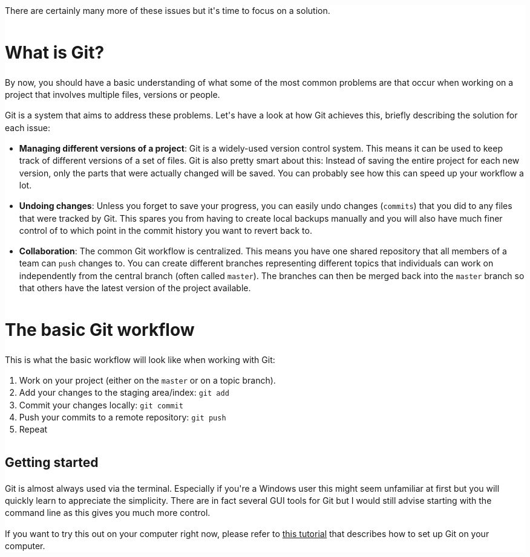There are certainly many more of these issues but it's time to focus on a solution.

# What is Git?

By now, you should have a basic understanding of what some of the most common problems are that
occur when working on a project that involves multiple files, versions or people.

Git is a system that aims to address these problems.
Let's have a look at how Git achieves this, briefly describing the solution for each issue:

- **Managing different versions of a project**:
Git is a widely-used version control system. This means it can be used to keep track of
different versions of a set of files. Git is also pretty smart about this: Instead of
saving the entire project for each new version, only the parts that were actually changed
will be saved. You can probably see how this can speed up your workflow a lot.

- **Undoing changes**:
Unless you forget to save your progress, you can easily undo changes (`commits`) that you did to
any files that were tracked by Git. This spares you from having to create local backups manually
and you will also have much finer control of to which point in the commit history you want to
revert back to.

- **Collaboration**:
The common Git workflow is centralized. This means you have one shared repository that all members of
a team can `push` changes to. You can create different branches representing different topics that
individuals can work on independently from the central branch (often called `master`).
The branches can then be merged back into the `master` branch so that others have the latest version
of the project available.


# The basic Git workflow

This is what the basic workflow will look like when working with Git:
1. Work on your project (either on the `master` or on a topic branch).
2. Add your changes to the staging area/index: `git add`
3. Commit your changes locally: `git commit`
4. Push your commits to a remote repository: `git push`
5. Repeat

## Getting started

Git is almost always used via the terminal. Especially if you're a Windows user this might seem 
unfamiliar at first but you will quickly learn to appreciate the simplicity. There are in fact several
GUI tools for Git but I would still advise starting with the command line as this gives you much more control. 

If you want to try this out on your computer right now, please refer to 
[this tutorial](https://www.atlassian.com/git/tutorials/install-git#windows) that describes
how to set up Git on your computer.
